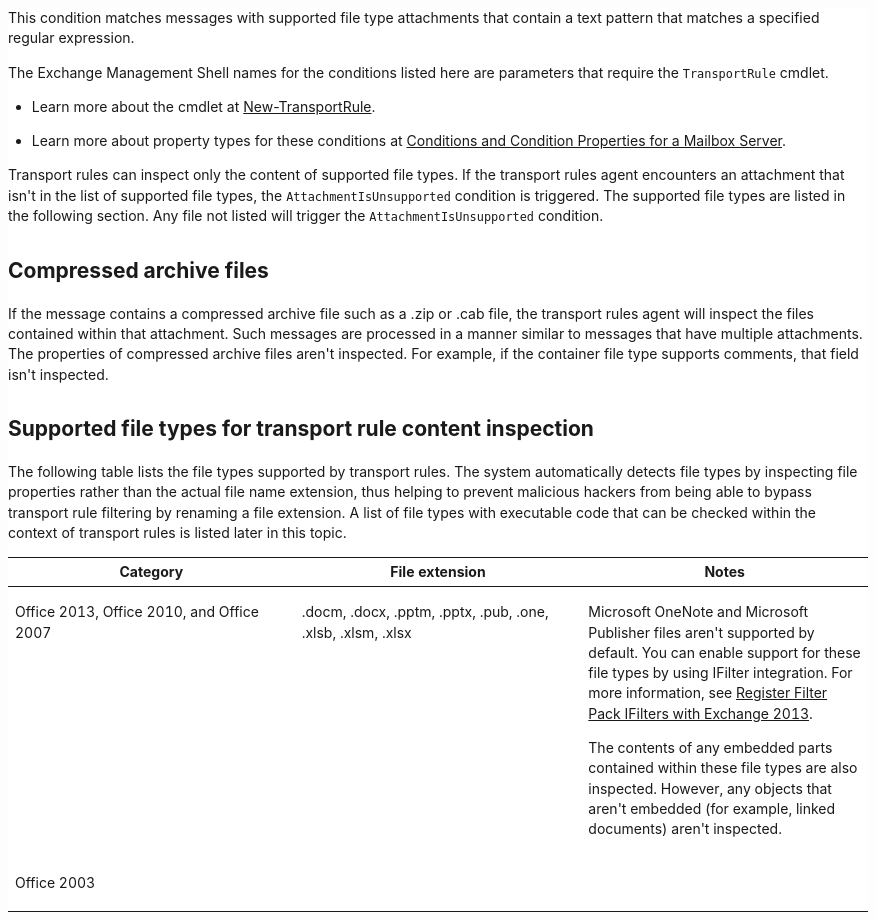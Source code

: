 <td><p>This condition matches messages with supported file type attachments that contain a text pattern that matches a specified regular expression.</p></td>
</tr>
</tbody>
</table>


The Exchange Management Shell names for the conditions listed here are parameters that require the `TransportRule` cmdlet.

  -  Learn more about the cmdlet at [New-TransportRule](https://technet.microsoft.com/en-us/library/bb125138\(v=exchg.150\)).

  -  Learn more about property types for these conditions at [Conditions and Condition Properties for a Mailbox Server](mail-flow-rule-conditions-and-exceptions-predicates-in-exchange-2013-exchange-2013-help.md).

Transport rules can inspect only the content of supported file types. If the transport rules agent encounters an attachment that isn't in the list of supported file types, the `AttachmentIsUnsupported` condition is triggered. The supported file types are listed in the following section. Any file not listed will trigger the `AttachmentIsUnsupported` condition.

## Compressed archive files

If the message contains a compressed archive file such as a .zip or .cab file, the transport rules agent will inspect the files contained within that attachment. Such messages are processed in a manner similar to messages that have multiple attachments. The properties of compressed archive files aren't inspected. For example, if the container file type supports comments, that field isn't inspected.

## Supported file types for transport rule content inspection

The following table lists the file types supported by transport rules. The system automatically detects file types by inspecting file properties rather than the actual file name extension, thus helping to prevent malicious hackers from being able to bypass transport rule filtering by renaming a file extension. A list of file types with executable code that can be checked within the context of transport rules is listed later in this topic.


<table>
<colgroup>
<col style="width: 33%" />
<col style="width: 33%" />
<col style="width: 33%" />
</colgroup>
<thead>
<tr class="header">
<th>Category</th>
<th>File extension</th>
<th>Notes</th>
</tr>
</thead>
<tbody>
<tr class="odd">
<td><p>Office 2013, Office 2010, and Office 2007</p></td>
<td><p>.docm, .docx, .pptm, .pptx, .pub, .one, .xlsb, .xlsm, .xlsx</p></td>
<td><p>Microsoft OneNote and Microsoft Publisher files aren't supported by default. You can enable support for these file types by using IFilter integration. For more information, see <a href="register-filter-pack-ifilters-with-exchange-2013-exchange-2013-help.md">Register Filter Pack IFilters with Exchange 2013</a>.</p>
<p>The contents of any embedded parts contained within these file types are also inspected. However, any objects that aren't embedded (for example, linked documents) aren't inspected.</p></td>
</tr>
<tr class="even">
<td><p>Office 2003</p></td>